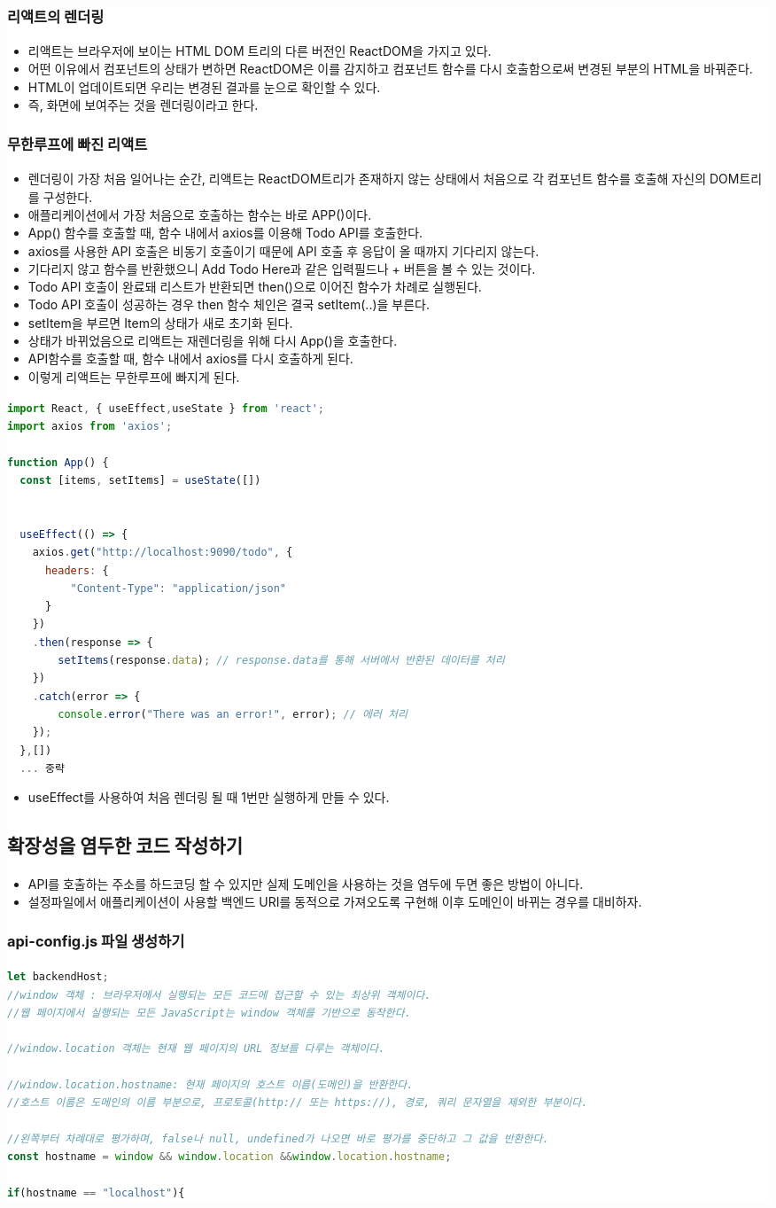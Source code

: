 ### 리액트의 렌더링
- 리액트는 브라우저에 보이는 HTML DOM 트리의 다른 버전인 ReactDOM을 가지고 있다.
- 어떤 이유에서 컴포넌트의 상태가 변하면 ReactDOM은 이를 감지하고 컴포넌트 함수를 다시 호출함으로써 변경된 부분의 HTML을 바꿔준다.
- HTML이 업데이트되면 우리는 변경된 결과를 눈으로 확인할 수 있다.
- 즉, 화면에 보여주는 것을 렌더링이라고 한다.

### 무한루프에 빠진 리액트
- 렌더링이 가장 처음 일어나는 순간, 리액트는 ReactDOM트리가 존재하지 않는 상태에서 처음으로 각 컴포넌트 함수를 호출해 자신의 DOM트리를 구성한다.
- 애플리케이션에서 가장 처음으로 호출하는 함수는 바로 APP()이다.
- App() 함수를 호출할 때, 함수 내에서 axios를 이용해 Todo API를 호출한다.
- axios를 사용한 API 호출은 비동기 호출이기 때문에 API 호출 후 응답이 올 때까지 기다리지 않는다.
- 기다리지 않고 함수를 반환했으니 Add Todo Here과 같은 입력필드나 + 버튼을 볼 수 있는 것이다.
- Todo API 호출이 완료돼 리스트가 반환되면 then()으로 이어진 함수가 차례로 실행된다.
- Todo API 호출이 성공하는 경우 then 함수 체인은 결국 setItem(..)을 부른다.
- setItem을 부르면 Item의 상태가 새로 초기화 된다.
- 상태가 바뀌었음으로 리액트는 재렌더링을 위해 다시 App()을 호출한다. 
- API함수를 호출할 때, 함수 내에서 axios를 다시 호출하게 된다.
- 이렇게 리액트는 무한루프에 빠지게 된다.

```jsx
import React, { useEffect,useState } from 'react';
import axios from 'axios';

function App() {
  const [items, setItems] = useState([])


  useEffect(() => {
    axios.get("http://localhost:9090/todo", {
      headers: {
          "Content-Type": "application/json"
      }
    })
    .then(response => {
        setItems(response.data); // response.data를 통해 서버에서 반환된 데이터를 처리
    })
    .catch(error => {
        console.error("There was an error!", error); // 에러 처리
    });
  },[])
  ... 중략
```
- useEffect를 사용하여 처음 렌더링 될 때 1번만 실행하게 만들 수 있다.

## 확장성을 염두한 코드 작성하기
- API를 호출하는 주소를 하드코딩 할 수 있지만 실제 도메인을 사용하는 것을 염두에 두면 좋은 방법이 아니다.
- 설정파일에서 애플리케이션이 사용할 백엔드 URI를 동적으로 가져오도록 구현해 이후 도메인이 바뀌는 경우를 대비하자.

### api-config.js 파일 생성하기
```js
let backendHost;
//window 객체 : 브라우저에서 실행되는 모든 코드에 접근할 수 있는 최상위 객체이다.
//웹 페이지에서 실행되는 모든 JavaScript는 window 객체를 기반으로 동작한다.

//window.location 객체는 현재 웹 페이지의 URL 정보를 다루는 객체이다.

//window.location.hostname: 현재 페이지의 호스트 이름(도메인)을 반환한다.
//호스트 이름은 도메인의 이름 부분으로, 프로토콜(http:// 또는 https://), 경로, 쿼리 문자열을 제외한 부분이다.

//왼쪽부터 차례대로 평가하며, false나 null, undefined가 나오면 바로 평가를 중단하고 그 값을 반환한다.
const hostname = window && window.location &&window.location.hostname;

if(hostname == "localhost"){
```